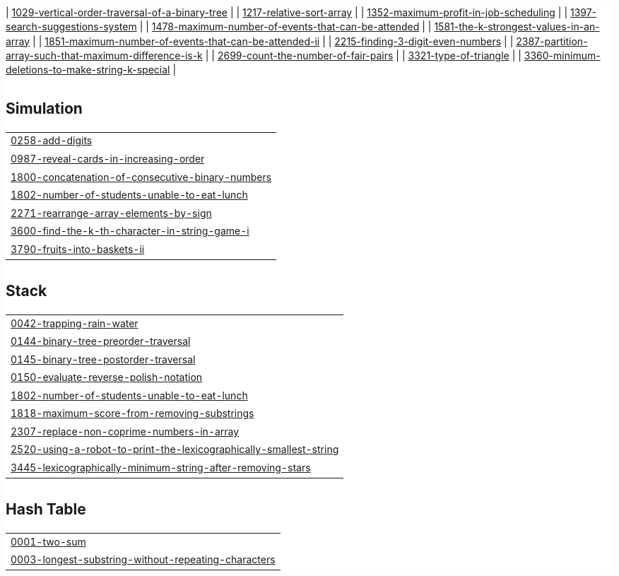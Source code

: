 | [1029-vertical-order-traversal-of-a-binary-tree](https://github.com/saksham869/LeetCode/tree/master/1029-vertical-order-traversal-of-a-binary-tree) |
| [1217-relative-sort-array](https://github.com/saksham869/LeetCode/tree/master/1217-relative-sort-array) |
| [1352-maximum-profit-in-job-scheduling](https://github.com/saksham869/LeetCode/tree/master/1352-maximum-profit-in-job-scheduling) |
| [1397-search-suggestions-system](https://github.com/saksham869/LeetCode/tree/master/1397-search-suggestions-system) |
| [1478-maximum-number-of-events-that-can-be-attended](https://github.com/saksham869/LeetCode/tree/master/1478-maximum-number-of-events-that-can-be-attended) |
| [1581-the-k-strongest-values-in-an-array](https://github.com/saksham869/LeetCode/tree/master/1581-the-k-strongest-values-in-an-array) |
| [1851-maximum-number-of-events-that-can-be-attended-ii](https://github.com/saksham869/LeetCode/tree/master/1851-maximum-number-of-events-that-can-be-attended-ii) |
| [2215-finding-3-digit-even-numbers](https://github.com/saksham869/LeetCode/tree/master/2215-finding-3-digit-even-numbers) |
| [2387-partition-array-such-that-maximum-difference-is-k](https://github.com/saksham869/LeetCode/tree/master/2387-partition-array-such-that-maximum-difference-is-k) |
| [2699-count-the-number-of-fair-pairs](https://github.com/saksham869/LeetCode/tree/master/2699-count-the-number-of-fair-pairs) |
| [3321-type-of-triangle](https://github.com/saksham869/LeetCode/tree/master/3321-type-of-triangle) |
| [3360-minimum-deletions-to-make-string-k-special](https://github.com/saksham869/LeetCode/tree/master/3360-minimum-deletions-to-make-string-k-special) |
## Simulation
|  |
| ------- |
| [0258-add-digits](https://github.com/saksham869/LeetCode/tree/master/0258-add-digits) |
| [0987-reveal-cards-in-increasing-order](https://github.com/saksham869/LeetCode/tree/master/0987-reveal-cards-in-increasing-order) |
| [1800-concatenation-of-consecutive-binary-numbers](https://github.com/saksham869/LeetCode/tree/master/1800-concatenation-of-consecutive-binary-numbers) |
| [1802-number-of-students-unable-to-eat-lunch](https://github.com/saksham869/LeetCode/tree/master/1802-number-of-students-unable-to-eat-lunch) |
| [2271-rearrange-array-elements-by-sign](https://github.com/saksham869/LeetCode/tree/master/2271-rearrange-array-elements-by-sign) |
| [3600-find-the-k-th-character-in-string-game-i](https://github.com/saksham869/LeetCode/tree/master/3600-find-the-k-th-character-in-string-game-i) |
| [3790-fruits-into-baskets-ii](https://github.com/saksham869/LeetCode/tree/master/3790-fruits-into-baskets-ii) |
## Stack
|  |
| ------- |
| [0042-trapping-rain-water](https://github.com/saksham869/LeetCode/tree/master/0042-trapping-rain-water) |
| [0144-binary-tree-preorder-traversal](https://github.com/saksham869/LeetCode/tree/master/0144-binary-tree-preorder-traversal) |
| [0145-binary-tree-postorder-traversal](https://github.com/saksham869/LeetCode/tree/master/0145-binary-tree-postorder-traversal) |
| [0150-evaluate-reverse-polish-notation](https://github.com/saksham869/LeetCode/tree/master/0150-evaluate-reverse-polish-notation) |
| [1802-number-of-students-unable-to-eat-lunch](https://github.com/saksham869/LeetCode/tree/master/1802-number-of-students-unable-to-eat-lunch) |
| [1818-maximum-score-from-removing-substrings](https://github.com/saksham869/LeetCode/tree/master/1818-maximum-score-from-removing-substrings) |
| [2307-replace-non-coprime-numbers-in-array](https://github.com/saksham869/LeetCode/tree/master/2307-replace-non-coprime-numbers-in-array) |
| [2520-using-a-robot-to-print-the-lexicographically-smallest-string](https://github.com/saksham869/LeetCode/tree/master/2520-using-a-robot-to-print-the-lexicographically-smallest-string) |
| [3445-lexicographically-minimum-string-after-removing-stars](https://github.com/saksham869/LeetCode/tree/master/3445-lexicographically-minimum-string-after-removing-stars) |
## Hash Table
|  |
| ------- |
| [0001-two-sum](https://github.com/saksham869/LeetCode/tree/master/0001-two-sum) |
| [0003-longest-substring-without-repeating-characters](https://github.com/saksham869/LeetCode/tree/master/0003-longest-substring-without-repeating-characters) |